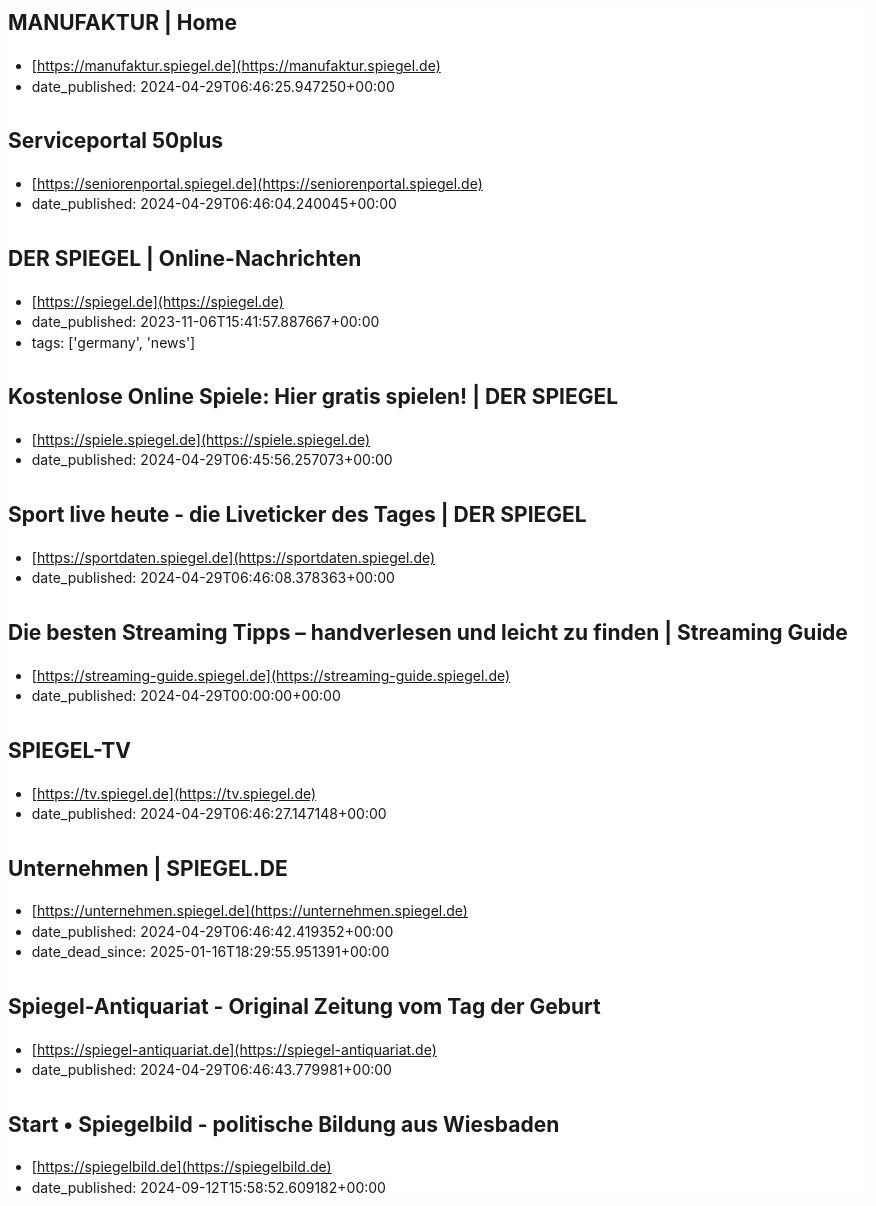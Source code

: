  ## MANUFAKTUR | Home
 - [https://manufaktur.spiegel.de](https://manufaktur.spiegel.de)
 - date_published: 2024-04-29T06:46:25.947250+00:00

 ## Serviceportal 50plus
 - [https://seniorenportal.spiegel.de](https://seniorenportal.spiegel.de)
 - date_published: 2024-04-29T06:46:04.240045+00:00

 ## DER SPIEGEL | Online-Nachrichten
 - [https://spiegel.de](https://spiegel.de)
 - date_published: 2023-11-06T15:41:57.887667+00:00
 - tags: ['germany', 'news']

 ## Kostenlose Online Spiele: Hier gratis spielen! | DER SPIEGEL
 - [https://spiele.spiegel.de](https://spiele.spiegel.de)
 - date_published: 2024-04-29T06:45:56.257073+00:00

 ## Sport live heute - die Liveticker des Tages | DER SPIEGEL
 - [https://sportdaten.spiegel.de](https://sportdaten.spiegel.de)
 - date_published: 2024-04-29T06:46:08.378363+00:00

 ## Die besten Streaming Tipps – handverlesen und leicht zu finden | Streaming Guide
 - [https://streaming-guide.spiegel.de](https://streaming-guide.spiegel.de)
 - date_published: 2024-04-29T00:00:00+00:00

 ## SPIEGEL-TV
 - [https://tv.spiegel.de](https://tv.spiegel.de)
 - date_published: 2024-04-29T06:46:27.147148+00:00

 ## Unternehmen | SPIEGEL.DE
 - [https://unternehmen.spiegel.de](https://unternehmen.spiegel.de)
 - date_published: 2024-04-29T06:46:42.419352+00:00
 - date_dead_since: 2025-01-16T18:29:55.951391+00:00

 ## Spiegel-Antiquariat - Original Zeitung vom Tag der Geburt
 - [https://spiegel-antiquariat.de](https://spiegel-antiquariat.de)
 - date_published: 2024-04-29T06:46:43.779981+00:00

 ## Start • Spiegelbild - politische Bildung aus Wiesbaden
 - [https://spiegelbild.de](https://spiegelbild.de)
 - date_published: 2024-09-12T15:58:52.609182+00:00
